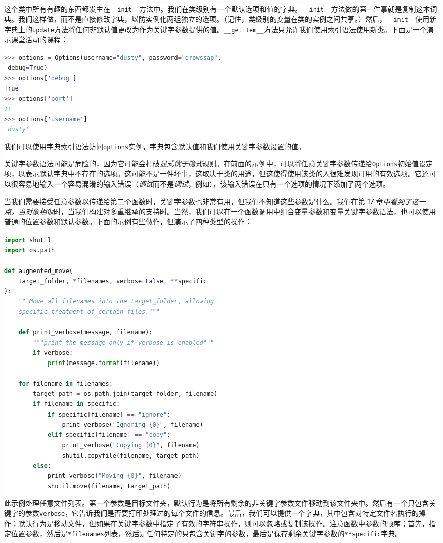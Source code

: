 这个类中所有有趣的东西都发生在`__init__`方法中。我们在类级别有一个默认选项和值的字典。`__init__`方法做的第一件事就是复制这本词典。我们这样做，而不是直接修改字典，以防实例化两组独立的选项。（记住，类级别的变量在类的实例之间共享。）然后，`__init__`使用新字典上的`update`方法将任何非默认值更改为作为关键字参数提供的值。`__getitem__`方法只允许我们使用索引语法使用新类。下面是一个演示课堂活动的课程：

```py
>>> options = Options(username="dusty", password="drowssap",
 debug=True)
>>> options['debug']
True
>>> options['port']
21
>>> options['username']
'dusty'  
```

我们可以使用字典索引语法访问`options`实例，字典包含默认值和我们使用关键字参数设置的值。

关键字参数语法可能是危险的，因为它可能会打破*显式优于隐式*规则。在前面的示例中，可以将任意关键字参数传递给`Options`初始值设定项，以表示默认字典中不存在的选项。这可能不是一件坏事，这取决于类的用途，但这使得使用该类的人很难发现可用的有效选项。它还可以很容易地输入一个容易混淆的输入错误（*调试*而不是*调试*，例如），该输入错误在只有一个选项的情况下添加了两个选项。

当我们需要接受任意参数以传递给第二个函数时，关键字参数也非常有用，但我们不知道这些参数是什么。我们在[第 17 章](17.html)*中看到了这一点，当对象相似*时，当我们构建对多重继承的支持时。当然，我们可以在一个函数调用中组合变量参数和变量关键字参数语法，也可以使用普通的位置参数和默认参数。下面的示例有些做作，但演示了四种类型的操作：

```py
import shutil
import os.path

def augmented_move(
    target_folder, *filenames, verbose=False, **specific
):
    """Move all filenames into the target_folder, allowing
    specific treatment of certain files."""

    def print_verbose(message, filename):
        """print the message only if verbose is enabled"""
        if verbose:
            print(message.format(filename))

    for filename in filenames:
        target_path = os.path.join(target_folder, filename)
        if filename in specific:
            if specific[filename] == "ignore":
                print_verbose("Ignoring {0}", filename)
            elif specific[filename] == "copy":
                print_verbose("Copying {0}", filename)
                shutil.copyfile(filename, target_path)
        else:
            print_verbose("Moving {0}", filename)
            shutil.move(filename, target_path)
```

此示例处理任意文件列表。第一个参数是目标文件夹，默认行为是将所有剩余的非关键字参数文件移动到该文件夹中。然后有一个只包含关键字的参数`verbose`，它告诉我们是否要打印处理过的每个文件的信息。最后，我们可以提供一个字典，其中包含对特定文件名执行的操作；默认行为是移动文件，但如果在关键字参数中指定了有效的字符串操作，则可以忽略或复制该操作。注意函数中参数的顺序；首先，指定位置参数，然后是`*filenames`列表，然后是任何特定的只包含关键字的参数，最后是保存剩余关键字参数的`**specific`字典。
